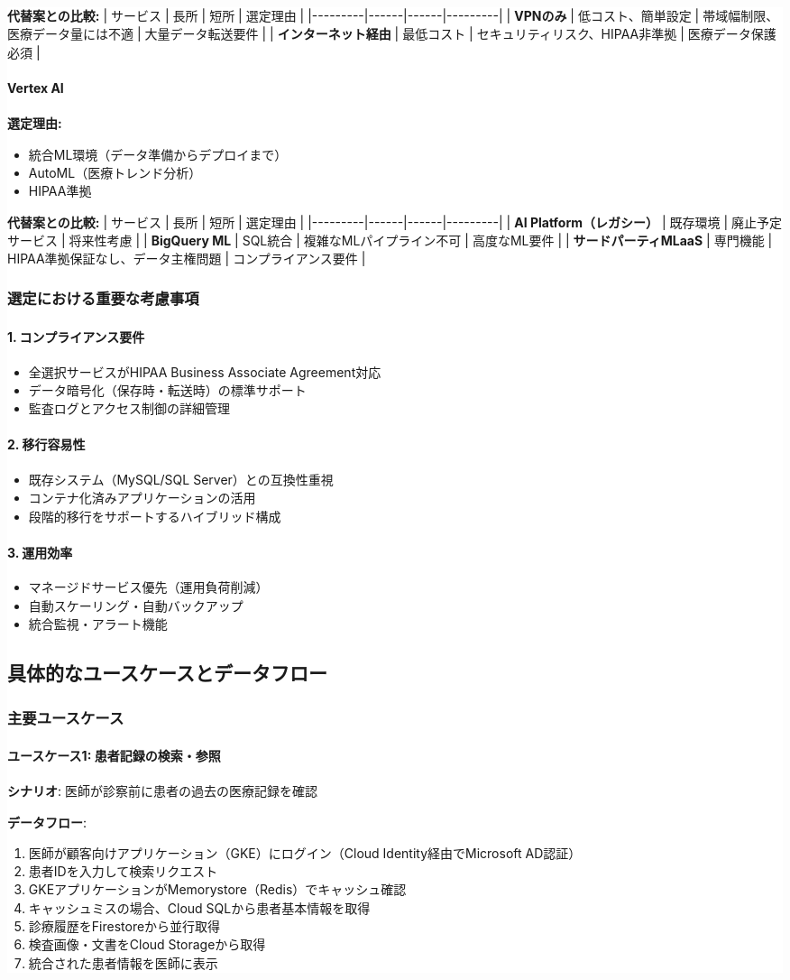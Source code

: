 **代替案との比較:**
| サービス | 長所 | 短所 | 選定理由 |
|---------|------|------|---------|
| **VPNのみ** | 低コスト、簡単設定 | 帯域幅制限、医療データ量には不適 | 大量データ転送要件 |
| **インターネット経由** | 最低コスト | セキュリティリスク、HIPAA非準拠 | 医療データ保護必須 |

#### Vertex AI
**選定理由:**
- 統合ML環境（データ準備からデプロイまで）
- AutoML（医療トレンド分析）
- HIPAA準拠

**代替案との比較:**
| サービス | 長所 | 短所 | 選定理由 |
|---------|------|------|---------|
| **AI Platform（レガシー）** | 既存環境 | 廃止予定サービス | 将来性考慮 |
| **BigQuery ML** | SQL統合 | 複雑なMLパイプライン不可 | 高度なML要件 |
| **サードパーティMLaaS** | 専門機能 | HIPAA準拠保証なし、データ主権問題 | コンプライアンス要件 |

### 選定における重要な考慮事項

#### 1. コンプライアンス要件
- 全選択サービスがHIPAA Business Associate Agreement対応
- データ暗号化（保存時・転送時）の標準サポート
- 監査ログとアクセス制御の詳細管理

#### 2. 移行容易性
- 既存システム（MySQL/SQL Server）との互換性重視
- コンテナ化済みアプリケーションの活用
- 段階的移行をサポートするハイブリッド構成

#### 3. 運用効率
- マネージドサービス優先（運用負荷削減）
- 自動スケーリング・自動バックアップ
- 統合監視・アラート機能

## 具体的なユースケースとデータフロー

### 主要ユースケース

#### ユースケース1: 患者記録の検索・参照
**シナリオ**: 医師が診察前に患者の過去の医療記録を確認

**データフロー**:
1. 医師が顧客向けアプリケーション（GKE）にログイン（Cloud Identity経由でMicrosoft AD認証）
2. 患者IDを入力して検索リクエスト
3. GKEアプリケーションがMemorystore（Redis）でキャッシュ確認
4. キャッシュミスの場合、Cloud SQLから患者基本情報を取得
5. 診療履歴をFirestoreから並行取得
6. 検査画像・文書をCloud Storageから取得
7. 統合された患者情報を医師に表示
